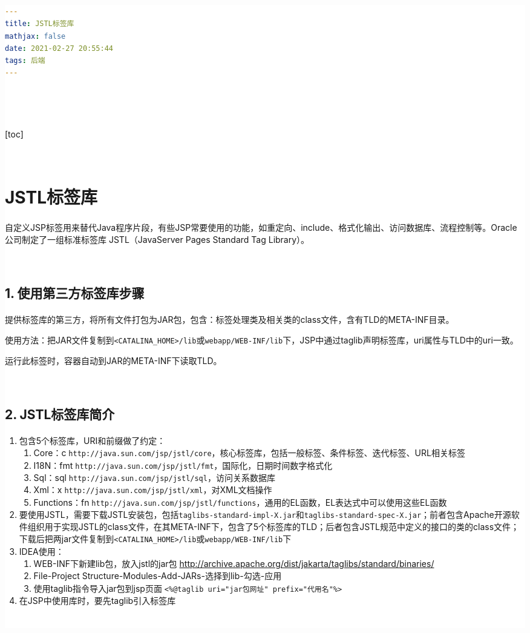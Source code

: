 ```yaml
---
title: JSTL标签库
mathjax: false
date: 2021-02-27 20:55:44
tags: 后端
---
```


&nbsp;





&nbsp;

[toc]

&nbsp;

# JSTL标签库

自定义JSP标签用来替代Java程序片段，有些JSP常要使用的功能，如重定向、include、格式化输出、访问数据库、流程控制等。Oracle公司制定了一组标准标签库 JSTL（JavaServer Pages Standard Tag Library）。

&nbsp;

## 1. 使用第三方标签库步骤

提供标签库的第三方，将所有文件打包为JAR包，包含：标签处理类及相关类的class文件，含有TLD的META-INF目录。

使用方法：把JAR文件复制到`<CATALINA_HOME>/lib`或`webapp/WEB-INF/lib`下，JSP中通过taglib声明标签库，uri属性与TLD中的uri一致。

运行此标签时，容器自动到JAR的META-INF下读取TLD。

&nbsp;

## 2. JSTL标签库简介

1. 包含5个标签库，URI和前缀做了约定：
	1. Core：c `http://java.sun.com/jsp/jstl/core`，核心标签库，包括一般标签、条件标签、迭代标签、URL相关标签
	2. I18N：fmt `http://java.sun.com/jsp/jstl/fmt`，国际化，日期时间数字格式化
	3. Sql：sql `http://java.sun.com/jsp/jstl/sql`，访问关系数据库
	4. Xml：x `http://java.sun.com/jsp/jstl/xml`，对XML文档操作
	5. Functions：fn `http://java.sun.com/jsp/jstl/functions`，通用的EL函数，EL表达式中可以使用这些EL函数
2. 要使用JSTL，需要下载JSTL安装包，包括`taglibs-standard-impl-X.jar`和`taglibs-standard-spec-X.jar`；前者包含Apache开源软件组织用于实现JSTL的class文件，在其META-INF下，包含了5个标签库的TLD；后者包含JSTL规范中定义的接口的类的class文件；下载后把两jar文件复制到`<CATALINA_HOME>/lib`或`webapp/WEB-INF/lib`下
3. IDEA使用：
	1. WEB-INF下新建lib包，放入jstl的jar包 http://archive.apache.org/dist/jakarta/taglibs/standard/binaries/
	2. File-Project Structure-Modules-Add-JARs-选择到lib-勾选-应用
	3. 使用taglib指令导入jar包到jsp页面 `<%@taglib uri="jar包网址" prefix="代用名"%>` 
4. 在JSP中使用库时，要先taglib引入标签库

&nbsp;

